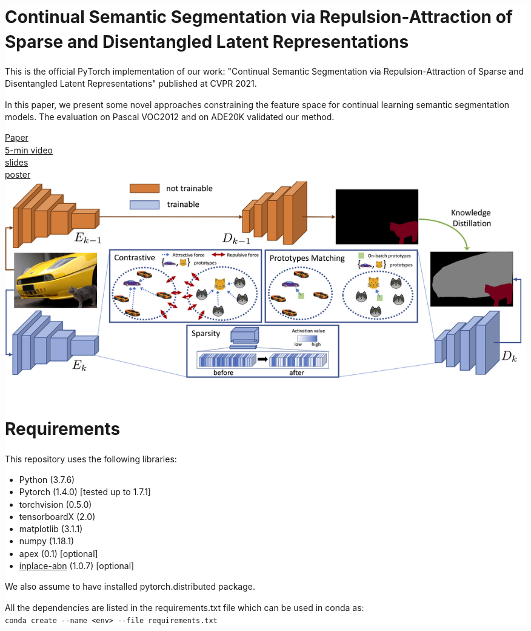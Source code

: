 # Continual Semantic Segmentation via Repulsion-Attraction of Sparse and Disentangled Latent Representations
This is the official PyTorch implementation of our work: "Continual Semantic Segmentation via Repulsion-Attraction of Sparse and
Disentangled Latent Representations" published at CVPR 2021.

In this paper, we present some novel approaches constraining the feature space for continual learning semantic segmentation models. 
The evaluation on Pascal VOC2012 and on ADE20K validated our method.

[Paper](https://arxiv.org/abs/2103.06342) <br/>
[5-min video](https://youtu.be/SSG-BZwFOYI) <br/>
[slides](img/slides_static.pdf) <br/>
[poster](img/poster.pdf) <br/>
![teaser](img/architecture.png) <br/>


# Requirements
This repository uses the following libraries:
- Python (3.7.6)
- Pytorch (1.4.0) [tested up to 1.7.1]
- torchvision (0.5.0)
- tensorboardX (2.0)
- matplotlib (3.1.1)
- numpy (1.18.1)
- apex (0.1) [optional]
- [inplace-abn](https://github.com/mapillary/inplace_abn) (1.0.7) [optional]

We also assume to have installed pytorch.distributed package.

All the dependencies are listed in the requirements.txt file which can be used in conda as: <br/>`conda create --name <env> --file requirements.txt`
